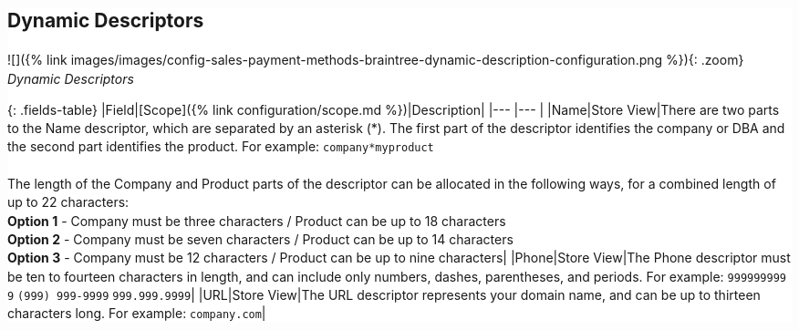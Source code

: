 ## Dynamic Descriptors

![]({% link images/images/config-sales-payment-methods-braintree-dynamic-description-configuration.png %}){: .zoom}
_Dynamic Descriptors_

{: .fields-table}
|Field|[Scope]({% link configuration/scope.md %})|Description|
|--- |--- |
|Name|Store View|There are two parts to the Name descriptor, which are separated by an asterisk (*). The first part of the descriptor identifies the company or DBA and the second part identifies the product. For example: `company*myproduct`  <br/><br/>The length of the Company and Product parts of the descriptor can be allocated in the following ways, for a combined length of up to 22 characters: <br/>**Option 1** - Company must be three characters / Product can be up to 18 characters <br/>**Option 2** - Company must be seven characters / Product can be up to 14 characters <br/>**Option 3** - Company must be 12 characters / Product can be up to nine characters|
|Phone|Store View|The Phone descriptor must be ten to fourteen characters in length, and can include only numbers, dashes, parentheses, and periods. For example: `9999999999` `(999) 999-9999` `999.999.9999`|
|URL|Store View|The URL descriptor represents your domain name, and can be up to thirteen characters long. For example: `company.com`|

<style>
   .fields-table td:first-of-type {
      width: 270px;
   }
</style>
